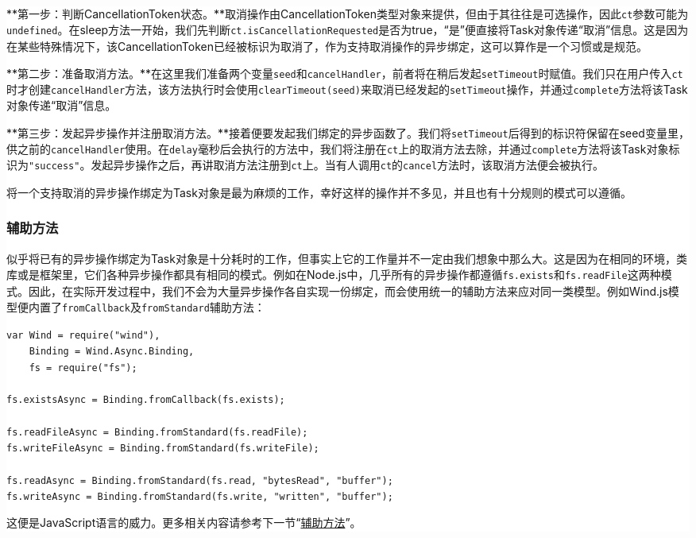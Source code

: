 **第一步：判断CancellationToken状态。**取消操作由CancellationToken类型对象来提供，但由于其往往是可选操作，因此`ct`参数可能为`undefined`。在sleep方法一开始，我们先判断`ct.isCancellationRequested`是否为true，“是”便直接将Task对象传递“取消”信息。这是因为在某些特殊情况下，该CancellationToken已经被标识为取消了，作为支持取消操作的异步绑定，这可以算作是一个习惯或是规范。

**第二步：准备取消方法。**在这里我们准备两个变量`seed`和`cancelHandler`，前者将在稍后发起`setTimeout`时赋值。我们只在用户传入`ct`时才创建`cancelHandler`方法，该方法执行时会使用`clearTimeout(seed)`来取消已经发起的`setTimeout`操作，并通过`complete`方法将该Task对象传递“取消”信息。

**第三步：发起异步操作并注册取消方法。**接着便要发起我们绑定的异步函数了。我们将`setTimeout`后得到的标识符保留在seed变量里，供之前的`cancelHandler`使用。在`delay`毫秒后会执行的方法中，我们将注册在`ct`上的取消方法去除，并通过`complete`方法将该Task对象标识为`"success"`。发起异步操作之后，再讲取消方法注册到`ct`上。当有人调用`ct`的`cancel`方法时，该取消方法便会被执行。

将一个支持取消的异步操作绑定为Task对象是最为麻烦的工作，幸好这样的操作并不多见，并且也有十分规则的模式可以遵循。

### 辅助方法

似乎将已有的异步操作绑定为Task对象是十分耗时的工作，但事实上它的工作量并不一定由我们想象中那么大。这是因为在相同的环境，类库或是框架里，它们各种异步操作都具有相同的模式。例如在Node.js中，几乎所有的异步操作都遵循`fs.exists`和`fs.readFile`这两种模式。因此，在实际开发过程中，我们不会为大量异步操作各自实现一份绑定，而会使用统一的辅助方法来应对同一类模型。例如Wind.js模型便内置了`fromCallback`及`fromStandard`辅助方法：

    var Wind = require("wind"),
        Binding = Wind.Async.Binding,
        fs = require("fs");

    fs.existsAsync = Binding.fromCallback(fs.exists);

    fs.readFileAsync = Binding.fromStandard(fs.readFile);
    fs.writeFileAsync = Binding.fromStandard(fs.writeFile);
    
    fs.readAsync = Binding.fromStandard(fs.read, "bytesRead", "buffer");
    fs.writeAsync = Binding.fromStandard(fs.write, "written", "buffer");

这便是JavaScript语言的威力。更多相关内容请参考下一节“[辅助方法](./helpers.html)”。